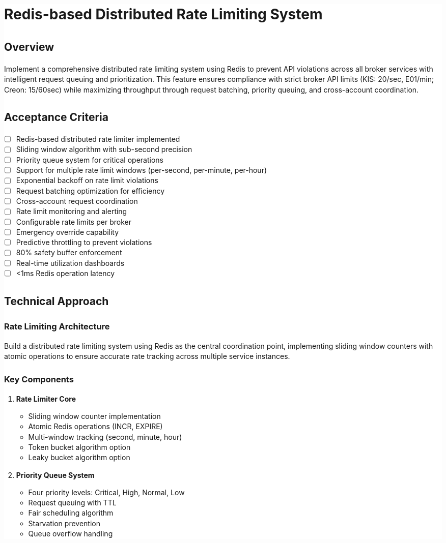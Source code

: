 
# Redis-based Distributed Rate Limiting System

## Overview

Implement a comprehensive distributed rate limiting system using Redis to prevent API violations across all broker services with intelligent request queuing and prioritization. This feature ensures compliance with strict broker API limits (KIS: 20/sec, E01/min; Creon: 15/60sec) while maximizing throughput through request batching, priority queuing, and cross-account coordination.

## Acceptance Criteria

- [ ] Redis-based distributed rate limiter implemented
- [ ] Sliding window algorithm with sub-second precision
- [ ] Priority queue system for critical operations
- [ ] Support for multiple rate limit windows (per-second, per-minute, per-hour)
- [ ] Exponential backoff on rate limit violations
- [ ] Request batching optimization for efficiency
- [ ] Cross-account request coordination
- [ ] Rate limit monitoring and alerting
- [ ] Configurable rate limits per broker
- [ ] Emergency override capability
- [ ] Predictive throttling to prevent violations
- [ ] 80% safety buffer enforcement
- [ ] Real-time utilization dashboards
- [ ] <1ms Redis operation latency

## Technical Approach

### Rate Limiting Architecture

Build a distributed rate limiting system using Redis as the central coordination point, implementing sliding window counters with atomic operations to ensure accurate rate tracking across multiple service instances.

### Key Components

1. **Rate Limiter Core**
   - Sliding window counter implementation
   - Atomic Redis operations (INCR, EXPIRE)
   - Multi-window tracking (second, minute, hour)
   - Token bucket algorithm option
   - Leaky bucket algorithm option

2. **Priority Queue System**
   - Four priority levels: Critical, High, Normal, Low
   - Request queuing with TTL
   - Fair scheduling algorithm
   - Starvation prevention
   - Queue overflow handling

